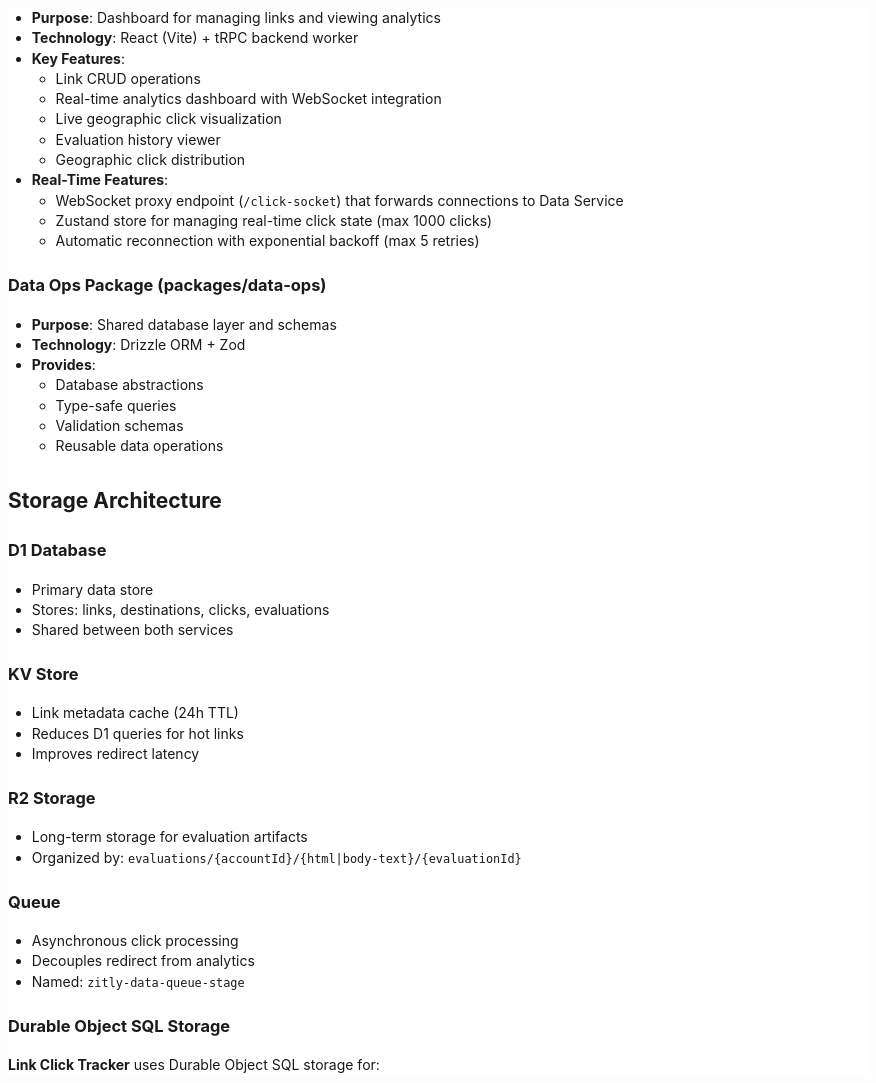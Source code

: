 - **Purpose**: Dashboard for managing links and viewing analytics
- **Technology**: React (Vite) + tRPC backend worker
- **Key Features**:
  - Link CRUD operations
  - Real-time analytics dashboard with WebSocket integration
  - Live geographic click visualization
  - Evaluation history viewer
  - Geographic click distribution
- **Real-Time Features**:
  - WebSocket proxy endpoint (`/click-socket`) that forwards connections to Data Service
  - Zustand store for managing real-time click state (max 1000 clicks)
  - Automatic reconnection with exponential backoff (max 5 retries)

### Data Ops Package (packages/data-ops)

- **Purpose**: Shared database layer and schemas
- **Technology**: Drizzle ORM + Zod
- **Provides**:
  - Database abstractions
  - Type-safe queries
  - Validation schemas
  - Reusable data operations

## Storage Architecture

### D1 Database

- Primary data store
- Stores: links, destinations, clicks, evaluations
- Shared between both services

### KV Store

- Link metadata cache (24h TTL)
- Reduces D1 queries for hot links
- Improves redirect latency

### R2 Storage

- Long-term storage for evaluation artifacts
- Organized by: `evaluations/{accountId}/{html|body-text}/{evaluationId}`

### Queue

- Asynchronous click processing
- Decouples redirect from analytics
- Named: `zitly-data-queue-stage`

### Durable Object SQL Storage

**Link Click Tracker** uses Durable Object SQL storage for:
